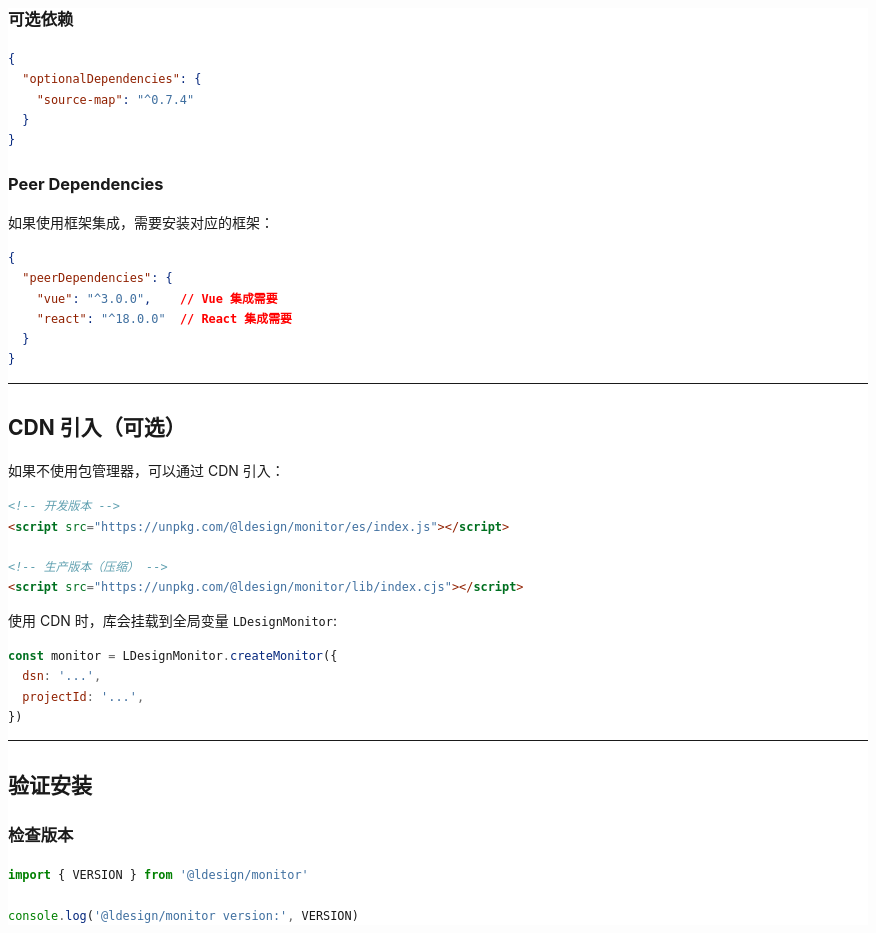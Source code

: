 ### 可选依赖

```json
{
  "optionalDependencies": {
    "source-map": "^0.7.4"
  }
}
```

### Peer Dependencies

如果使用框架集成，需要安装对应的框架：

```json
{
  "peerDependencies": {
    "vue": "^3.0.0",    // Vue 集成需要
    "react": "^18.0.0"  // React 集成需要
  }
}
```

---

## CDN 引入（可选）

如果不使用包管理器，可以通过 CDN 引入：

```html
<!-- 开发版本 -->
<script src="https://unpkg.com/@ldesign/monitor/es/index.js"></script>

<!-- 生产版本（压缩） -->
<script src="https://unpkg.com/@ldesign/monitor/lib/index.cjs"></script>
```

使用 CDN 时，库会挂载到全局变量 `LDesignMonitor`:

```javascript
const monitor = LDesignMonitor.createMonitor({
  dsn: '...',
  projectId: '...',
})
```

---

## 验证安装

### 检查版本

```typescript
import { VERSION } from '@ldesign/monitor'

console.log('@ldesign/monitor version:', VERSION)
```
